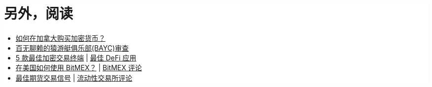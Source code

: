 # 另外，阅读

*   [如何在加拿大购买加密货币？](https://coincodecap.com/how-to-buy-cryptocurrency-in-canada)
*   [百无聊赖的猿游艇俱乐部(BAYC)审查](https://coincodecap.com/bored-ape-yacht-club-bayc-review)
*   [5 款最佳加密交易终端](https://coincodecap.com/crypto-trading-terminals) | [最佳 DeFi 应用](https://coincodecap.com/best-defi-apps)
*   [在美国如何使用 BitMEX？](https://coincodecap.com/use-bitmex-in-usa) | [BitMEX 评论](https://coincodecap.com/bitmex-review)
*   [最佳期货交易信号](https://coincodecap.com/futures-trading-signals) | [流动性交易所评论](https://coincodecap.com/liquid-exchange-review)